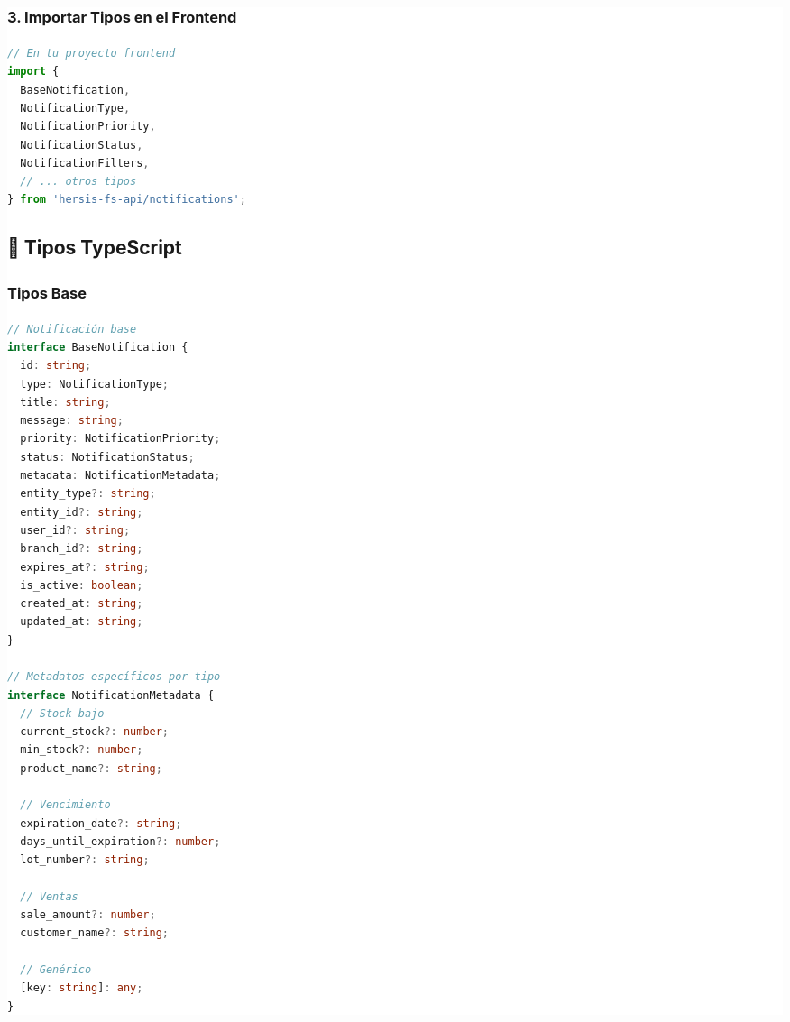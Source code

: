 ### 3. Importar Tipos en el Frontend

```typescript
// En tu proyecto frontend
import {
  BaseNotification,
  NotificationType,
  NotificationPriority,
  NotificationStatus,
  NotificationFilters,
  // ... otros tipos
} from 'hersis-fs-api/notifications';
```

## 📝 Tipos TypeScript

### Tipos Base

```typescript
// Notificación base
interface BaseNotification {
  id: string;
  type: NotificationType;
  title: string;
  message: string;
  priority: NotificationPriority;
  status: NotificationStatus;
  metadata: NotificationMetadata;
  entity_type?: string;
  entity_id?: string;
  user_id?: string;
  branch_id?: string;
  expires_at?: string;
  is_active: boolean;
  created_at: string;
  updated_at: string;
}

// Metadatos específicos por tipo
interface NotificationMetadata {
  // Stock bajo
  current_stock?: number;
  min_stock?: number;
  product_name?: string;
  
  // Vencimiento
  expiration_date?: string;
  days_until_expiration?: number;
  lot_number?: string;
  
  // Ventas
  sale_amount?: number;
  customer_name?: string;
  
  // Genérico
  [key: string]: any;
}
```


  [NotificationType.LOW_STOCK]: {
  [NotificationPriority.CRITICAL]: {